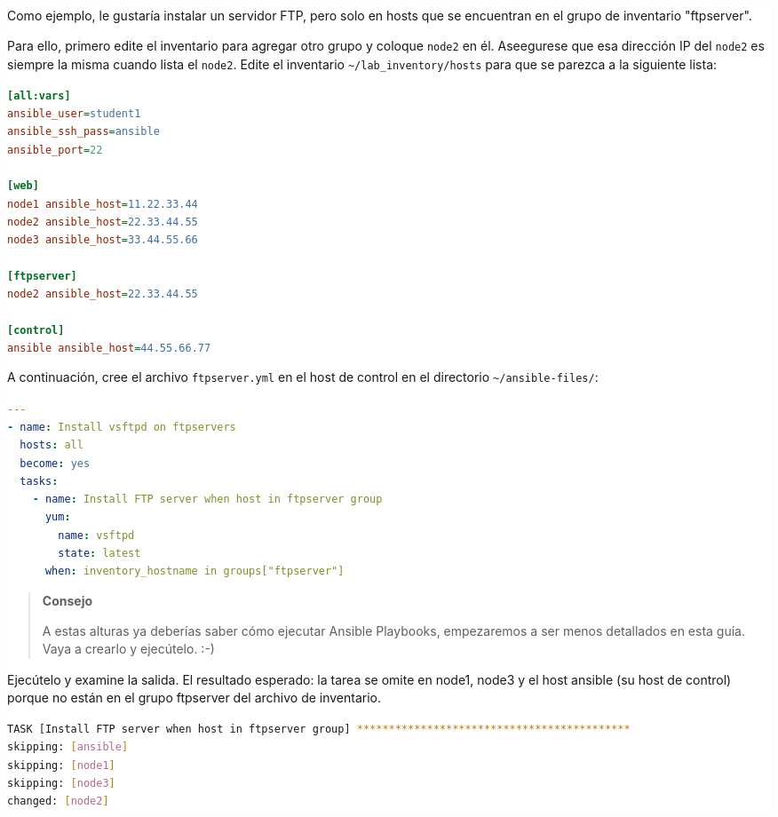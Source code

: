 Como ejemplo, le gustaría instalar un servidor FTP, pero solo en hosts que se encuentran en el grupo de inventario "ftpserver".

Para ello, primero edite el inventario para agregar otro grupo y coloque `node2` en él. Aseegurese que esa dirección IP del `node2` es siempre la misma cuando lista el `node2`. Edite el inventario `~/lab_inventory/hosts` para que se parezca a la siguiente lista:

```ini
[all:vars]
ansible_user=student1
ansible_ssh_pass=ansible
ansible_port=22

[web]
node1 ansible_host=11.22.33.44
node2 ansible_host=22.33.44.55
node3 ansible_host=33.44.55.66

[ftpserver]
node2 ansible_host=22.33.44.55

[control]
ansible ansible_host=44.55.66.77
```
A continuación, cree el archivo `ftpserver.yml` en el host de control en el directorio `~/ansible-files/`:

```yaml
---
- name: Install vsftpd on ftpservers
  hosts: all
  become: yes
  tasks:
    - name: Install FTP server when host in ftpserver group
      yum:
        name: vsftpd
        state: latest
      when: inventory_hostname in groups["ftpserver"]
```

> **Consejo**
>
> A estas alturas ya deberías saber cómo ejecutar Ansible Playbooks, empezaremos a ser menos detallados en esta guía. Vaya a crearlo y ejecútelo. :-)

Ejecútelo y examine la salida. El resultado esperado: la tarea se omite en node1, node3 y el host ansible (su host de control) porque no están en el grupo ftpserver del archivo de inventario.

```bash
TASK [Install FTP server when host in ftpserver group] *******************************************
skipping: [ansible]
skipping: [node1]
skipping: [node3]
changed: [node2]
```
